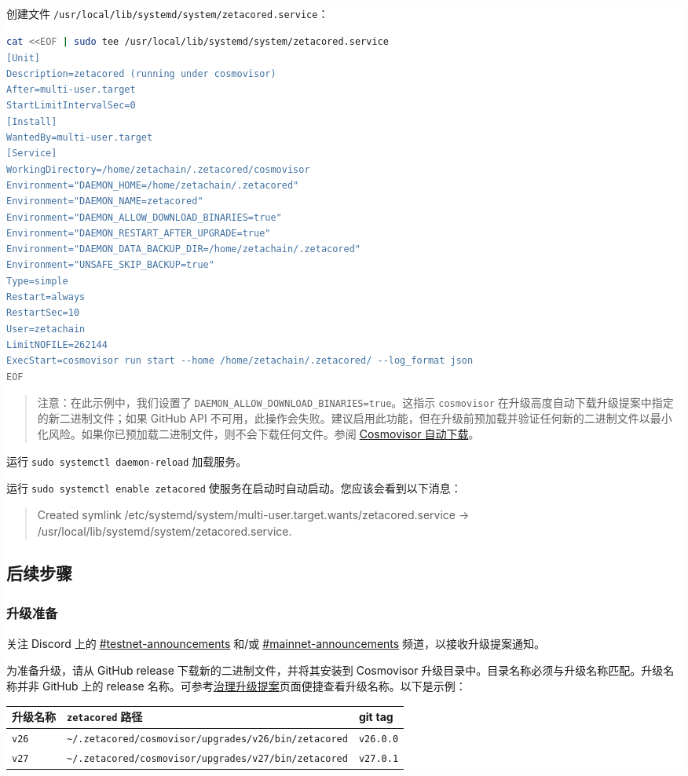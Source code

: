创建文件 `/usr/local/lib/systemd/system/zetacored.service`：

```bash
cat <<EOF | sudo tee /usr/local/lib/systemd/system/zetacored.service
[Unit]
Description=zetacored (running under cosmovisor)
After=multi-user.target
StartLimitIntervalSec=0
[Install]
WantedBy=multi-user.target
[Service]
WorkingDirectory=/home/zetachain/.zetacored/cosmovisor
Environment="DAEMON_HOME=/home/zetachain/.zetacored"
Environment="DAEMON_NAME=zetacored"
Environment="DAEMON_ALLOW_DOWNLOAD_BINARIES=true"
Environment="DAEMON_RESTART_AFTER_UPGRADE=true"
Environment="DAEMON_DATA_BACKUP_DIR=/home/zetachain/.zetacored"
Environment="UNSAFE_SKIP_BACKUP=true"
Type=simple
Restart=always
RestartSec=10
User=zetachain
LimitNOFILE=262144
ExecStart=cosmovisor run start --home /home/zetachain/.zetacored/ --log_format json
EOF
```

> 注意：在此示例中，我们设置了 `DAEMON_ALLOW_DOWNLOAD_BINARIES=true`。这指示 `cosmovisor` 在升级高度自动下载升级提案中指定的新二进制文件；如果 GitHub API 不可用，此操作会失败。建议启用此功能，但在升级前预加载并验证任何新的二进制文件以最小化风险。如果你已预加载二进制文件，则不会下载任何文件。参阅 [Cosmovisor 自动下载](https://docs.cosmos.network/v0.47/build/tooling/cosmovisor#auto-download)。

运行 `sudo systemctl daemon-reload` 加载服务。

运行 `sudo systemctl enable zetacored` 使服务在启动时自动启动。您应该会看到以下消息：

> Created symlink /etc/systemd/system/multi-user.target.wants/zetacored.service → /usr/local/lib/systemd/system/zetacored.service.

## 后续步骤

### 升级准备

关注 Discord 上的
[\#testnet-announcements](https://discord.com/channels/858516330432299008/1088945250124435486)
和/或
[\#mainnet-announcements](https://discord.com/channels/858516330432299008/1210655572798476338)
频道，以接收升级提案通知。

为准备升级，请从 GitHub release 下载新的二进制文件，并将其安装到 Cosmovisor 升级目录中。目录名称必须与升级名称匹配。升级名称并非 GitHub 上的 release 名称。可参考[治理升级提案](/reference/tools/proposals)页面便捷查看升级名称。以下是示例：

| 升级名称 | `zetacored` 路径                                            | git tag   |
| :----------- | :---------------------------------------------------------- | :-------- |
| `v26`        | `~/.zetacored/cosmovisor/upgrades/v26/bin/zetacored`        | `v26.0.0` |
| `v27`        | `~/.zetacored/cosmovisor/upgrades/v27/bin/zetacored`        | `v27.0.1` |
